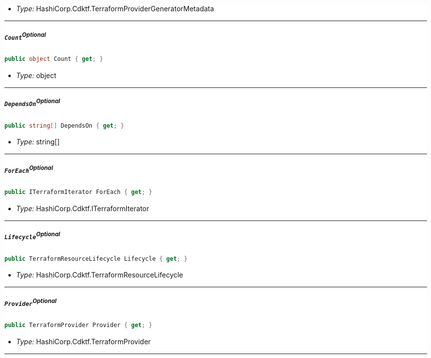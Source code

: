- *Type:* HashiCorp.Cdktf.TerraformProviderGeneratorMetadata

---

##### `Count`<sup>Optional</sup> <a name="Count" id="@cdktf/provider-http.dataHttp.DataHttp.property.count"></a>

```csharp
public object Count { get; }
```

- *Type:* object

---

##### `DependsOn`<sup>Optional</sup> <a name="DependsOn" id="@cdktf/provider-http.dataHttp.DataHttp.property.dependsOn"></a>

```csharp
public string[] DependsOn { get; }
```

- *Type:* string[]

---

##### `ForEach`<sup>Optional</sup> <a name="ForEach" id="@cdktf/provider-http.dataHttp.DataHttp.property.forEach"></a>

```csharp
public ITerraformIterator ForEach { get; }
```

- *Type:* HashiCorp.Cdktf.ITerraformIterator

---

##### `Lifecycle`<sup>Optional</sup> <a name="Lifecycle" id="@cdktf/provider-http.dataHttp.DataHttp.property.lifecycle"></a>

```csharp
public TerraformResourceLifecycle Lifecycle { get; }
```

- *Type:* HashiCorp.Cdktf.TerraformResourceLifecycle

---

##### `Provider`<sup>Optional</sup> <a name="Provider" id="@cdktf/provider-http.dataHttp.DataHttp.property.provider"></a>

```csharp
public TerraformProvider Provider { get; }
```

- *Type:* HashiCorp.Cdktf.TerraformProvider

---